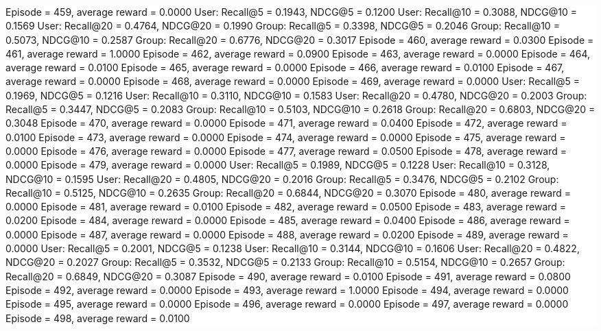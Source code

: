 Episode = 459, average reward = 0.0000
User: Recall@5 = 0.1943, NDCG@5 = 0.1200
User: Recall@10 = 0.3088, NDCG@10 = 0.1569
User: Recall@20 = 0.4764, NDCG@20 = 0.1990
Group: Recall@5 = 0.3398, NDCG@5 = 0.2046
Group: Recall@10 = 0.5073, NDCG@10 = 0.2587
Group: Recall@20 = 0.6776, NDCG@20 = 0.3017
Episode = 460, average reward = 0.0300
Episode = 461, average reward = 1.0000
Episode = 462, average reward = 0.0900
Episode = 463, average reward = 0.0000
Episode = 464, average reward = 0.0100
Episode = 465, average reward = 0.0000
Episode = 466, average reward = 0.0100
Episode = 467, average reward = 0.0000
Episode = 468, average reward = 0.0000
Episode = 469, average reward = 0.0000
User: Recall@5 = 0.1969, NDCG@5 = 0.1216
User: Recall@10 = 0.3110, NDCG@10 = 0.1583
User: Recall@20 = 0.4780, NDCG@20 = 0.2003
Group: Recall@5 = 0.3447, NDCG@5 = 0.2083
Group: Recall@10 = 0.5103, NDCG@10 = 0.2618
Group: Recall@20 = 0.6803, NDCG@20 = 0.3048
Episode = 470, average reward = 0.0000
Episode = 471, average reward = 0.0400
Episode = 472, average reward = 0.0100
Episode = 473, average reward = 0.0000
Episode = 474, average reward = 0.0000
Episode = 475, average reward = 0.0000
Episode = 476, average reward = 0.0000
Episode = 477, average reward = 0.0500
Episode = 478, average reward = 0.0000
Episode = 479, average reward = 0.0000
User: Recall@5 = 0.1989, NDCG@5 = 0.1228
User: Recall@10 = 0.3128, NDCG@10 = 0.1595
User: Recall@20 = 0.4805, NDCG@20 = 0.2016
Group: Recall@5 = 0.3476, NDCG@5 = 0.2102
Group: Recall@10 = 0.5125, NDCG@10 = 0.2635
Group: Recall@20 = 0.6844, NDCG@20 = 0.3070
Episode = 480, average reward = 0.0000
Episode = 481, average reward = 0.0100
Episode = 482, average reward = 0.0500
Episode = 483, average reward = 0.0200
Episode = 484, average reward = 0.0000
Episode = 485, average reward = 0.0400
Episode = 486, average reward = 0.0000
Episode = 487, average reward = 0.0000
Episode = 488, average reward = 0.0200
Episode = 489, average reward = 0.0000
User: Recall@5 = 0.2001, NDCG@5 = 0.1238
User: Recall@10 = 0.3144, NDCG@10 = 0.1606
User: Recall@20 = 0.4822, NDCG@20 = 0.2027
Group: Recall@5 = 0.3532, NDCG@5 = 0.2133
Group: Recall@10 = 0.5154, NDCG@10 = 0.2657
Group: Recall@20 = 0.6849, NDCG@20 = 0.3087
Episode = 490, average reward = 0.0100
Episode = 491, average reward = 0.0800
Episode = 492, average reward = 0.0000
Episode = 493, average reward = 1.0000
Episode = 494, average reward = 0.0000
Episode = 495, average reward = 0.0000
Episode = 496, average reward = 0.0000
Episode = 497, average reward = 0.0000
Episode = 498, average reward = 0.0100